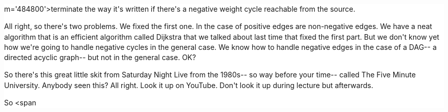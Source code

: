   m='484800'>terminate</span> <span m='487430'>the</span> <span
  m='487570'>way</span> <span m='487690'>it's</span> <span
  m='487830'>written</span> <span m='490110'>if</span> <span
  m='492470'>there's</span> <span m='492750'>a</span> <span
  m='493320'>negative</span> <span m='494570'>weight</span> <span
  m='494950'>cycle</span> <span m='497260'>reachable</span> <span
  m='497790'>from</span> <span m='497970'>the</span> <span
  m='498070'>source.</span> </p><p><span m='509180'>All</span> <span
  m='509280'>right,</span> <span m='509440'>so</span> <span
  m='509520'>there's</span> <span m='510030'>two</span> <span
  m='510170'>problems.</span> <span m='511380'>We</span> <span
  m='511530'>fixed</span> <span m='511800'>the</span> <span
  m='511900'>first</span> <span m='512169'>one.</span> <span
  m='513720'>In</span> <span m='513860'>the</span> <span m='513940'>case</span>
  <span m='514169'>of</span> <span m='514299'>positive</span> <span
  m='514799'>edges</span> <span m='516190'>are</span> <span
  m='516510'>non-negative</span> <span m='517059'>edges.</span> <span
  m='518549'>We</span> <span m='518730'>have</span> <span m='518950'>a</span>
  <span m='519289'>neat</span> <span m='519570'>algorithm</span> <span
  m='520049'>that</span> <span m='520409'>is</span> <span m='520580'>an</span>
  <span m='520650'>efficient</span> <span m='521010'>algorithm</span> <span
  m='521390'>called</span> <span m='521600'>Dijkstra</span> <span
  m='522070'>that</span> <span m='522210'>we</span> <span
  m='522320'>talked</span> <span m='522520'>about</span> <span
  m='522710'>last</span> <span m='522960'>time</span> <span
  m='523669'>that</span> <span m='523740'>fixed</span> <span
  m='523990'>the</span> <span m='524070'>first</span> <span
  m='524330'>part.</span> <span m='525200'>But</span> <span m='525650'>we</span>
  <span m='525780'>don't</span> <span m='525940'>know</span> <span
  m='526270'>yet</span> <span m='527010'>how</span> <span
  m='527230'>we're</span> <span m='527340'>going</span> <span
  m='527460'>to</span> <span m='527500'>handle</span> <span
  m='529400'>negative</span> <span m='529800'>cycles</span> <span
  m='530470'>in</span> <span m='530570'>the</span> <span
  m='530650'>general</span> <span m='530980'>case.</span> <span
  m='531750'>We</span> <span m='531760'>know</span> <span m='531860'>how</span>
  <span m='531940'>to</span> <span m='532020'>handle</span> <span
  m='532280'>negative</span> <span m='532580'>edges</span> <span
  m='532870'>in</span> <span m='532950'>the</span> <span m='533040'>case</span>
  <span m='533250'>of</span> <span m='533330'>a</span> <span
  m='533400'>DAG--</span> <span m='534230'>a</span> <span
  m='534250'>directed</span> <span m='534610'>acyclic</span> <span
  m='535030'>graph--</span> <span m='535650'>but</span> <span
  m='535810'>not</span> <span m='536490'>in</span> <span m='536560'>the</span>
  <span m='536630'>general</span> <span m='536940'>case.</span> <span
  m='537900'>OK?</span> </p><p><span m='541930'>So</span> <span
  m='542070'>there's</span> <span m='542260'>this</span> <span
  m='542440'>great</span> <span m='543780'>little</span> <span
  m='544030'>skit</span> <span m='545090'>from</span> <span
  m='545640'>Saturday</span> <span m='546030'>Night</span> <span
  m='546230'>Live</span> <span m='547150'>from</span> <span
  m='547320'>the</span> <span m='547380'>1980s--</span> <span m='548930'>so
  way</span> <span m='549390'>before</span> <span m='549690'>your</span> <span
  m='549860'>time--</span> <span m='550830'>called</span> <span
  m='551080'>The</span> <span m='551170'>Five</span> <span
  m='551680'>Minute</span> <span m='551970'>University.</span> <span
  m='553130'>Anybody</span> <span m='553320'>seen</span> <span
  m='553680'>this?</span> <span m='555350'>All right.</span> <span
  m='555600'>Look</span> <span m='555740'>it</span> <span m='555820'>up</span>
  <span m='555950'>on</span> <span m='556050'>YouTube.</span> <span
  m='556450'>Don't</span> <span m='556610'>look</span> <span
  m='556740'>it</span> <span m='556840'>up</span> <span m='557070'>during</span>
  <span m='557280'>lecture</span> <span m='557770'>but</span> <span
  m='557900'>afterwards.</span> </p><p><span m='560920'>So</span> <span